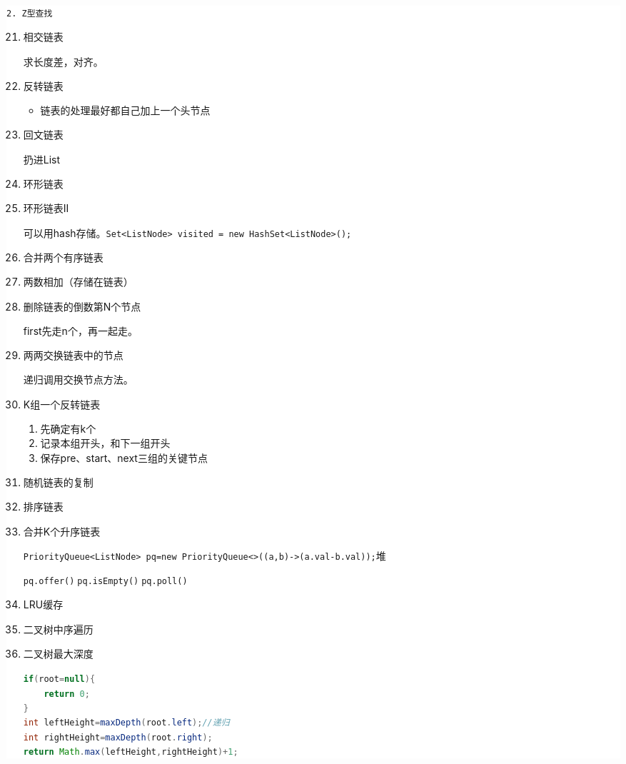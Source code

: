        

    2. Z型查找

21. 相交链表

    求长度差，对齐。

22. 反转链表

    + 链表的处理最好都自己加上一个头节点

23. 回文链表

    扔进List

24. 环形链表

25. 环形链表II

    可以用hash存储。`Set<ListNode> visited = new HashSet<ListNode>();`

26. 合并两个有序链表

27. 两数相加（存储在链表）

28. 删除链表的倒数第N个节点

    first先走n个，再一起走。

29. 两两交换链表中的节点

    递归调用交换节点方法。

30. K组一个反转链表

    1. 先确定有k个
    2. 记录本组开头，和下一组开头
    3. 保存pre、start、next三组的关键节点

31. 随机链表的复制

32. 排序链表

33. 合并K个升序链表

    `PriorityQueue<ListNode> pq=new PriorityQueue<>((a,b)->(a.val-b.val));`堆

    `pq.offer()` `pq.isEmpty()` `pq.poll()`

34. LRU缓存

35. 二叉树中序遍历

36. 二叉树最大深度

    ```java
    if(root=null){
        return 0;
    }
    int leftHeight=maxDepth(root.left);//递归
    int rightHeight=maxDepth(root.right);
    return Math.max(leftHeight,rightHeight)+1;
    ```

